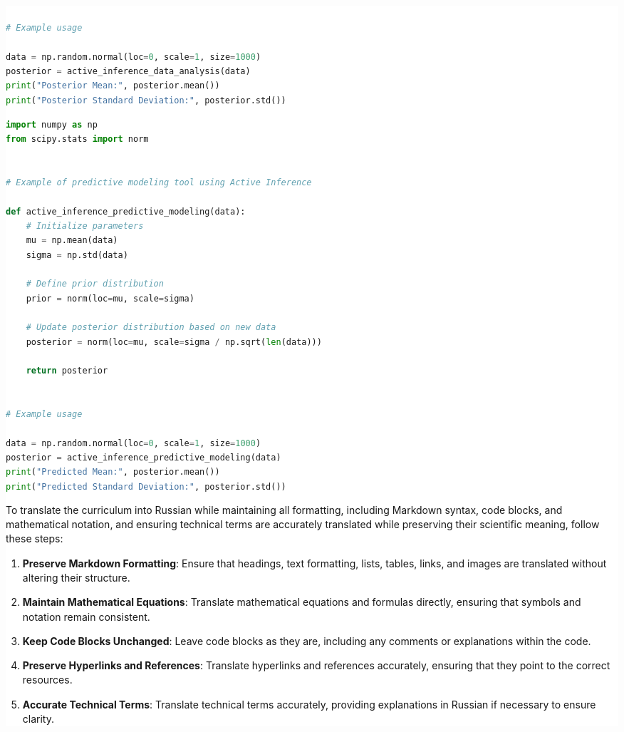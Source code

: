 ```python

# Example usage

data = np.random.normal(loc=0, scale=1, size=1000)
posterior = active_inference_data_analysis(data)
print("Posterior Mean:", posterior.mean())
print("Posterior Standard Deviation:", posterior.std())
```

```python
import numpy as np
from scipy.stats import norm


# Example of predictive modeling tool using Active Inference

def active_inference_predictive_modeling(data):
    # Initialize parameters
    mu = np.mean(data)
    sigma = np.std(data)
    
    # Define prior distribution
    prior = norm(loc=mu, scale=sigma)
    
    # Update posterior distribution based on new data
    posterior = norm(loc=mu, scale=sigma / np.sqrt(len(data)))
    
    return posterior


# Example usage

data = np.random.normal(loc=0, scale=1, size=1000)
posterior = active_inference_predictive_modeling(data)
print("Predicted Mean:", posterior.mean())
print("Predicted Standard Deviation:", posterior.std())
```
To translate the curriculum into Russian while maintaining all formatting, including Markdown syntax, code blocks, and mathematical notation, and ensuring technical terms are accurately translated while preserving their scientific meaning, follow these steps:

1. **Preserve Markdown Formatting**: Ensure that headings, text formatting, lists, tables, links, and images are translated without altering their structure.

2. **Maintain Mathematical Equations**: Translate mathematical equations and formulas directly, ensuring that symbols and notation remain consistent.

3. **Keep Code Blocks Unchanged**: Leave code blocks as they are, including any comments or explanations within the code.

4. **Preserve Hyperlinks and References**: Translate hyperlinks and references accurately, ensuring that they point to the correct resources.

5. **Accurate Technical Terms**: Translate technical terms accurately, providing explanations in Russian if necessary to ensure clarity.
